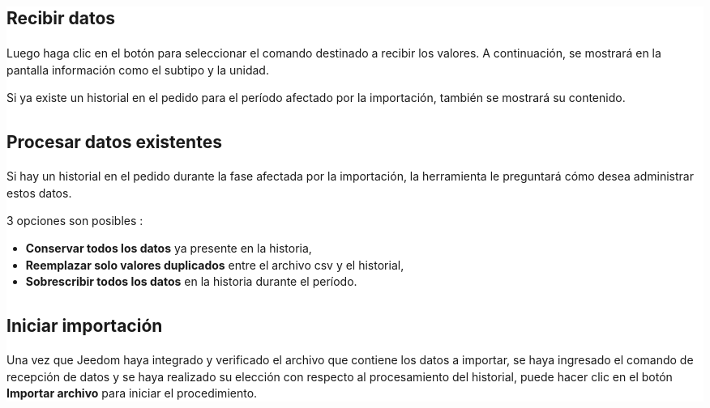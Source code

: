 ## Recibir datos

Luego haga clic en el botón para seleccionar el comando destinado a recibir los valores. A continuación, se mostrará en la pantalla información como el subtipo y la unidad.

Si ya existe un historial en el pedido para el período afectado por la importación, también se mostrará su contenido.

## Procesar datos existentes

Si hay un historial en el pedido durante la fase afectada por la importación, la herramienta le preguntará cómo desea administrar estos datos.

3 opciones son posibles :
- **Conservar todos los datos** ya presente en la historia,
- **Reemplazar solo valores duplicados** entre el archivo csv y el historial,
- **Sobrescribir todos los datos** en la historia durante el período.

## Iniciar importación

Una vez que Jeedom haya integrado y verificado el archivo que contiene los datos a importar, se haya ingresado el comando de recepción de datos y se haya realizado su elección con respecto al procesamiento del historial, puede hacer clic en el botón **Importar archivo** para iniciar el procedimiento.
